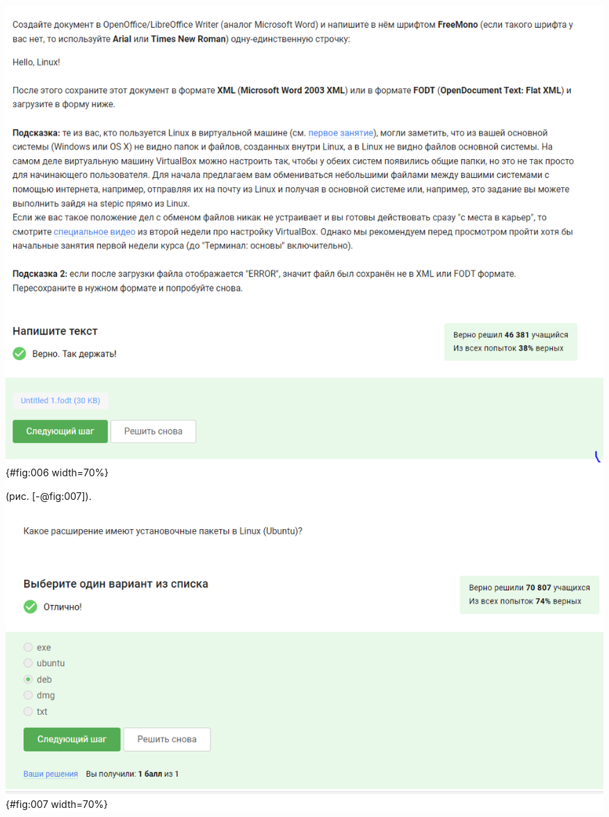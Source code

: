 ![Задание 6](image/6.PNG){#fig:006 width=70%}

(рис. [-@fig:007]).

![Задание 6](image/8.PNG){#fig:007 width=70%}
